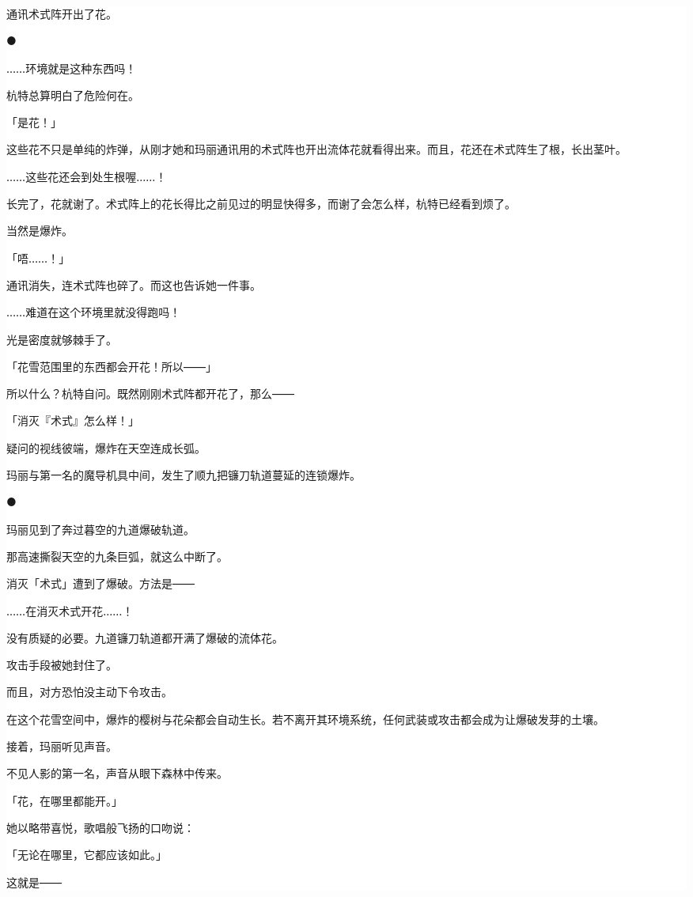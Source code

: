 通讯术式阵开出了花。

●

……环境就是这种东西吗！

杭特总算明白了危险何在。

「是花！」

这些花不只是单纯的炸弹，从刚才她和玛丽通讯用的术式阵也开出流体花就看得出来。而且，花还在术式阵生了根，长出茎叶。

……这些花还会到处生根喔……！

长完了，花就谢了。术式阵上的花长得比之前见过的明显快得多，而谢了会怎么样，杭特已经看到烦了。

当然是爆炸。

「唔……！」

通讯消失，连术式阵也碎了。而这也告诉她一件事。

……难道在这个环境里就没得跑吗！

光是密度就够棘手了。

「花雪范围里的东西都会开花！所以——」

所以什么？杭特自问。既然刚刚术式阵都开花了，那么——

「消灭『术式』怎么样！」

疑问的视线彼端，爆炸在天空连成长弧。

玛丽与第一名的魔导机具中间，发生了顺九把镰刀轨道蔓延的连锁爆炸。

●

玛丽见到了奔过暮空的九道爆破轨道。

那高速撕裂天空的九条巨弧，就这么中断了。

消灭「术式」遭到了爆破。方法是——

……在消灭术式开花……！

没有质疑的必要。九道镰刀轨道都开满了爆破的流体花。

攻击手段被她封住了。

而且，对方恐怕没主动下令攻击。

在这个花雪空间中，爆炸的樱树与花朵都会自动生长。若不离开其环境系统，任何武装或攻击都会成为让爆破发芽的土壤。

接着，玛丽听见声音。

不见人影的第一名，声音从眼下森林中传来。

「花，在哪里都能开。」

她以略带喜悦，歌唱般飞扬的口吻说：

「无论在哪里，它都应该如此。」

这就是——

